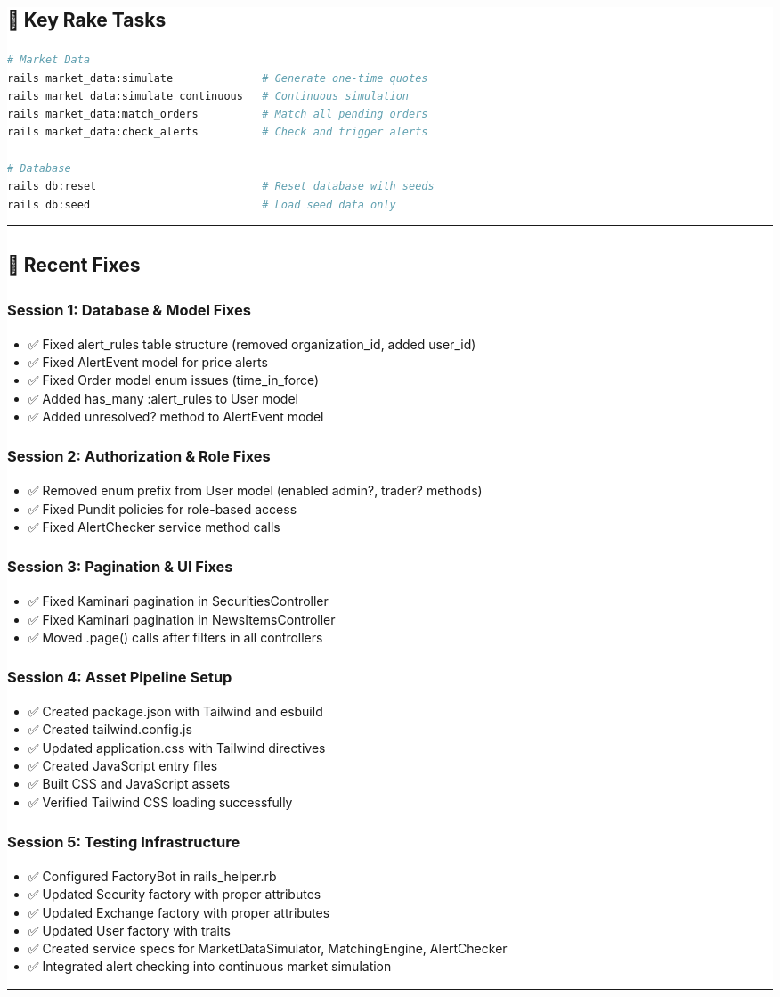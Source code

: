 
## 📝 Key Rake Tasks

```bash
# Market Data
rails market_data:simulate              # Generate one-time quotes
rails market_data:simulate_continuous   # Continuous simulation
rails market_data:match_orders          # Match all pending orders
rails market_data:check_alerts          # Check and trigger alerts

# Database
rails db:reset                          # Reset database with seeds
rails db:seed                           # Load seed data only
```

---

## 🐛 Recent Fixes

### Session 1: Database & Model Fixes
- ✅ Fixed alert_rules table structure (removed organization_id, added user_id)
- ✅ Fixed AlertEvent model for price alerts
- ✅ Fixed Order model enum issues (time_in_force)
- ✅ Added has_many :alert_rules to User model
- ✅ Added unresolved? method to AlertEvent model

### Session 2: Authorization & Role Fixes
- ✅ Removed enum prefix from User model (enabled admin?, trader? methods)
- ✅ Fixed Pundit policies for role-based access
- ✅ Fixed AlertChecker service method calls

### Session 3: Pagination & UI Fixes
- ✅ Fixed Kaminari pagination in SecuritiesController
- ✅ Fixed Kaminari pagination in NewsItemsController
- ✅ Moved .page() calls after filters in all controllers

### Session 4: Asset Pipeline Setup
- ✅ Created package.json with Tailwind and esbuild
- ✅ Created tailwind.config.js
- ✅ Updated application.css with Tailwind directives
- ✅ Created JavaScript entry files
- ✅ Built CSS and JavaScript assets
- ✅ Verified Tailwind CSS loading successfully

### Session 5: Testing Infrastructure
- ✅ Configured FactoryBot in rails_helper.rb
- ✅ Updated Security factory with proper attributes
- ✅ Updated Exchange factory with proper attributes
- ✅ Updated User factory with traits
- ✅ Created service specs for MarketDataSimulator, MatchingEngine, AlertChecker
- ✅ Integrated alert checking into continuous market simulation

---